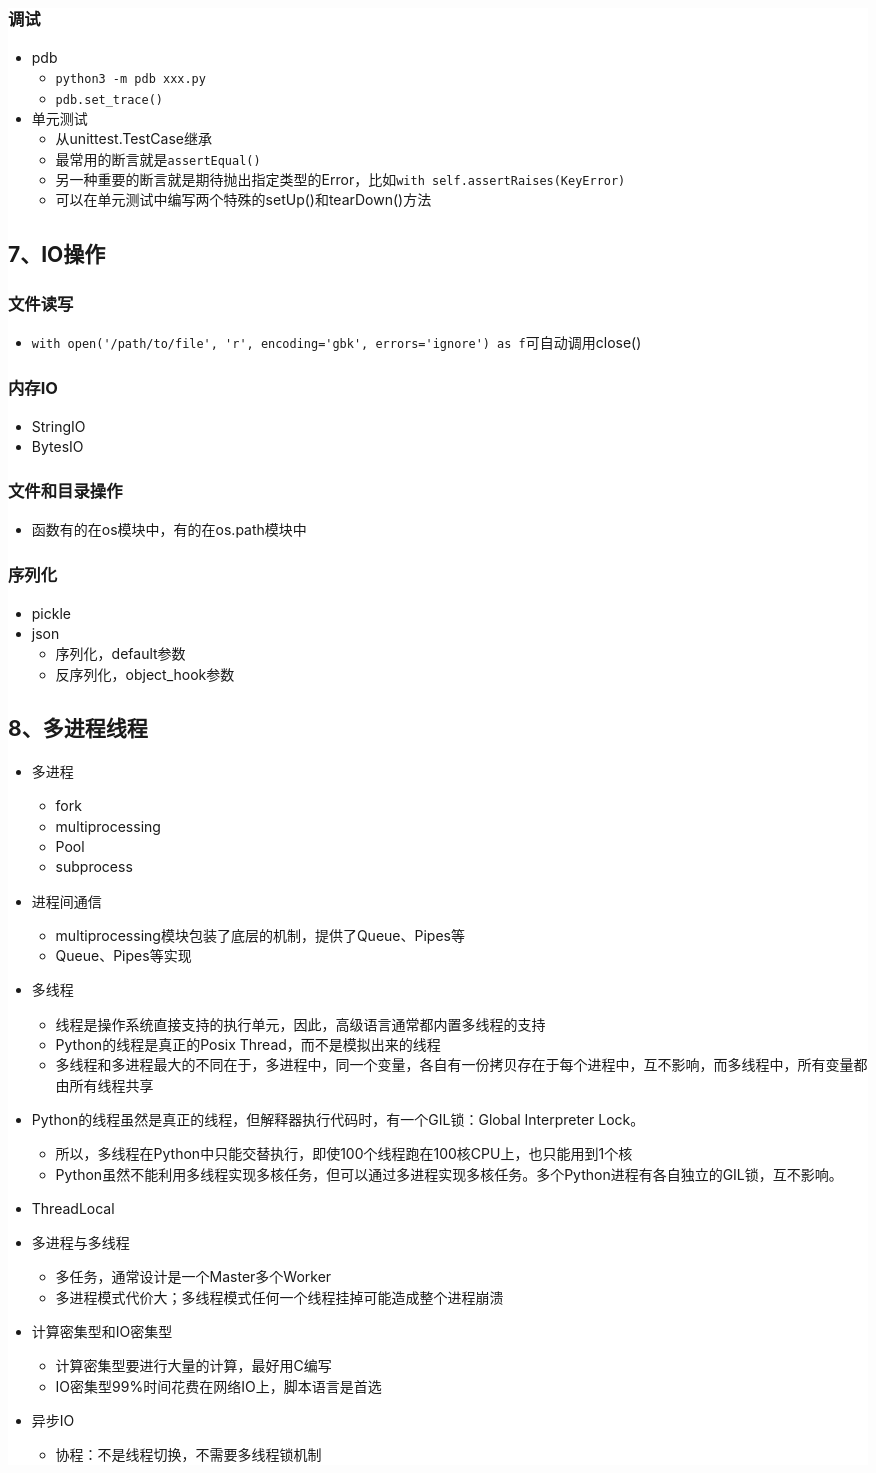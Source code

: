 ### 调试
- pdb
  - `python3 -m pdb xxx.py`
  - `pdb.set_trace()`
- 单元测试
  - 从unittest.TestCase继承
  - 最常用的断言就是`assertEqual()`
  - 另一种重要的断言就是期待抛出指定类型的Error，比如`with self.assertRaises(KeyError)`
  - 可以在单元测试中编写两个特殊的setUp()和tearDown()方法
  
## 7、IO操作
### 文件读写
- `with open('/path/to/file', 'r', encoding='gbk', errors='ignore') as f`可自动调用close()
### 内存IO
- StringIO
- BytesIO

### 文件和目录操作
- 函数有的在os模块中，有的在os.path模块中

### 序列化
- pickle
- json
  - 序列化，default参数
  - 反序列化，object_hook参数
  
## 8、多进程线程
- 多进程
  - fork
  - multiprocessing
  - Pool
  - subprocess

- 进程间通信
  - multiprocessing模块包装了底层的机制，提供了Queue、Pipes等
  - Queue、Pipes等实现
  
- 多线程
  - 线程是操作系统直接支持的执行单元，因此，高级语言通常都内置多线程的支持
  - Python的线程是真正的Posix Thread，而不是模拟出来的线程
  - 多线程和多进程最大的不同在于，多进程中，同一个变量，各自有一份拷贝存在于每个进程中，互不影响，而多线程中，所有变量都由所有线程共享
  
- Python的线程虽然是真正的线程，但解释器执行代码时，有一个GIL锁：Global Interpreter Lock。
  - 所以，多线程在Python中只能交替执行，即使100个线程跑在100核CPU上，也只能用到1个核
  - Python虽然不能利用多线程实现多核任务，但可以通过多进程实现多核任务。多个Python进程有各自独立的GIL锁，互不影响。
  
- ThreadLocal

- 多进程与多线程
  - 多任务，通常设计是一个Master多个Worker
  - 多进程模式代价大；多线程模式任何一个线程挂掉可能造成整个进程崩溃
  
- 计算密集型和IO密集型
  - 计算密集型要进行大量的计算，最好用C编写
  - IO密集型99%时间花费在网络IO上，脚本语言是首选
  
- 异步IO
  - 协程：不是线程切换，不需要多线程锁机制